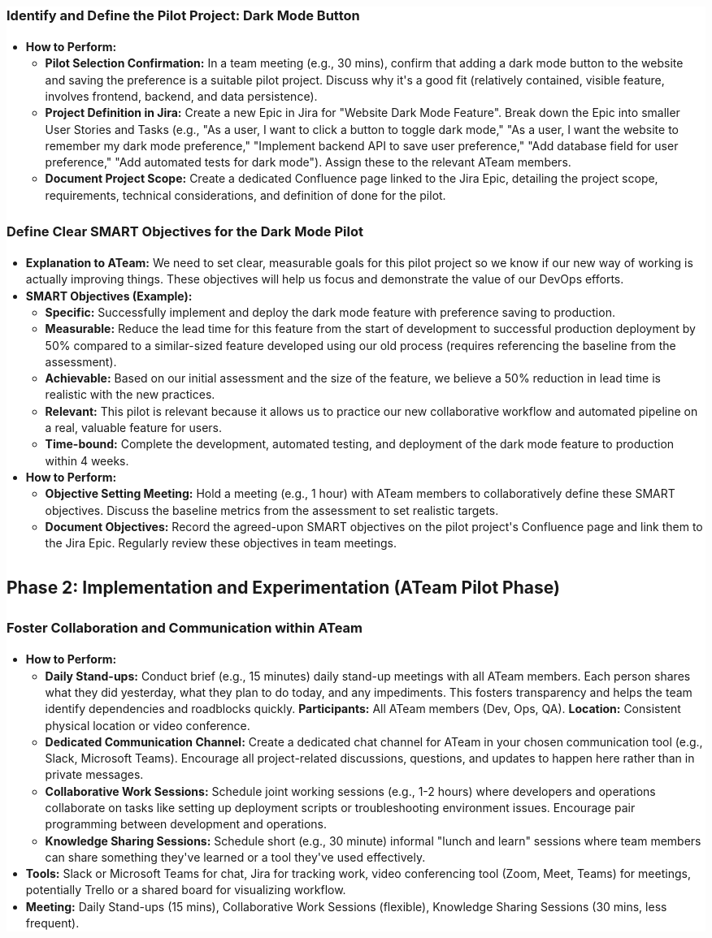 
### Identify and Define the Pilot Project: Dark Mode Button

  * **How to Perform:**
      * **Pilot Selection Confirmation:** In a team meeting (e.g., 30 mins), confirm that adding a dark mode button to the website and saving the preference is a suitable pilot project. Discuss why it's a good fit (relatively contained, visible feature, involves frontend, backend, and data persistence).
      * **Project Definition in Jira:** Create a new Epic in Jira for "Website Dark Mode Feature". Break down the Epic into smaller User Stories and Tasks (e.g., "As a user, I want to click a button to toggle dark mode," "As a user, I want the website to remember my dark mode preference," "Implement backend API to save user preference," "Add database field for user preference," "Add automated tests for dark mode"). Assign these to the relevant ATeam members.
      * **Document Project Scope:** Create a dedicated Confluence page linked to the Jira Epic, detailing the project scope, requirements, technical considerations, and definition of done for the pilot.

### Define Clear SMART Objectives for the Dark Mode Pilot

  * **Explanation to ATeam:** We need to set clear, measurable goals for this pilot project so we know if our new way of working is actually improving things. These objectives will help us focus and demonstrate the value of our DevOps efforts.
  * **SMART Objectives (Example):**
      * **Specific:** Successfully implement and deploy the dark mode feature with preference saving to production.
      * **Measurable:** Reduce the lead time for this feature from the start of development to successful production deployment by 50% compared to a similar-sized feature developed using our old process (requires referencing the baseline from the assessment).
      * **Achievable:** Based on our initial assessment and the size of the feature, we believe a 50% reduction in lead time is realistic with the new practices.
      * **Relevant:** This pilot is relevant because it allows us to practice our new collaborative workflow and automated pipeline on a real, valuable feature for users.
      * **Time-bound:** Complete the development, automated testing, and deployment of the dark mode feature to production within 4 weeks.
  * **How to Perform:**
      * **Objective Setting Meeting:** Hold a meeting (e.g., 1 hour) with ATeam members to collaboratively define these SMART objectives. Discuss the baseline metrics from the assessment to set realistic targets.
      * **Document Objectives:** Record the agreed-upon SMART objectives on the pilot project's Confluence page and link them to the Jira Epic. Regularly review these objectives in team meetings.

## Phase 2: Implementation and Experimentation (ATeam Pilot Phase)

### Foster Collaboration and Communication within ATeam

  * **How to Perform:**
      * **Daily Stand-ups:** Conduct brief (e.g., 15 minutes) daily stand-up meetings with all ATeam members. Each person shares what they did yesterday, what they plan to do today, and any impediments. This fosters transparency and helps the team identify dependencies and roadblocks quickly. **Participants:** All ATeam members (Dev, Ops, QA). **Location:** Consistent physical location or video conference.
      * **Dedicated Communication Channel:** Create a dedicated chat channel for ATeam in your chosen communication tool (e.g., Slack, Microsoft Teams). Encourage all project-related discussions, questions, and updates to happen here rather than in private messages.
      * **Collaborative Work Sessions:** Schedule joint working sessions (e.g., 1-2 hours) where developers and operations collaborate on tasks like setting up deployment scripts or troubleshooting environment issues. Encourage pair programming between development and operations.
      * **Knowledge Sharing Sessions:** Schedule short (e.g., 30 minute) informal "lunch and learn" sessions where team members can share something they've learned or a tool they've used effectively.
  * **Tools:** Slack or Microsoft Teams for chat, Jira for tracking work, video conferencing tool (Zoom, Meet, Teams) for meetings, potentially Trello or a shared board for visualizing workflow.
  * **Meeting:** Daily Stand-ups (15 mins), Collaborative Work Sessions (flexible), Knowledge Sharing Sessions (30 mins, less frequent).
